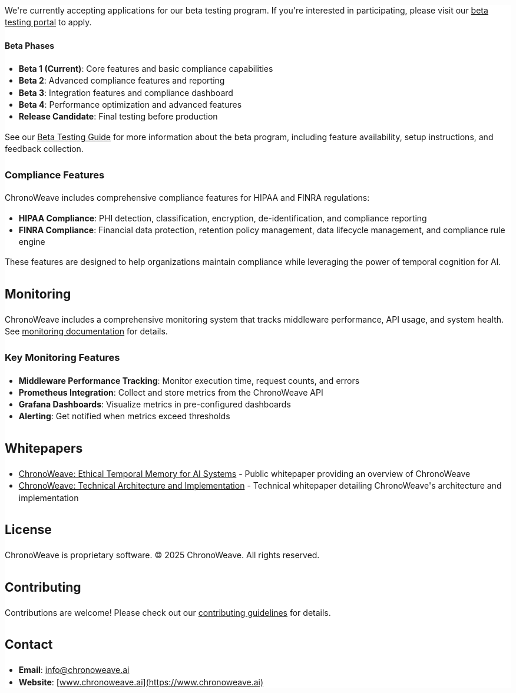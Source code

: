 We're currently accepting applications for our beta testing program. If you're interested in participating, please visit our [beta testing portal](https://beta.chronoweave.ai) to apply.

#### Beta Phases

- **Beta 1 (Current)**: Core features and basic compliance capabilities
- **Beta 2**: Advanced compliance features and reporting
- **Beta 3**: Integration features and compliance dashboard
- **Beta 4**: Performance optimization and advanced features
- **Release Candidate**: Final testing before production

See our [Beta Testing Guide](docs/beta/README.md) for more information about the beta program, including feature availability, setup instructions, and feedback collection.

### Compliance Features

ChronoWeave includes comprehensive compliance features for HIPAA and FINRA regulations:

- **HIPAA Compliance**: PHI detection, classification, encryption, de-identification, and compliance reporting
- **FINRA Compliance**: Financial data protection, retention policy management, data lifecycle management, and compliance rule engine

These features are designed to help organizations maintain compliance while leveraging the power of temporal cognition for AI.

## Monitoring

ChronoWeave includes a comprehensive monitoring system that tracks middleware performance, API usage, and system health. See [monitoring documentation](docs/monitoring.md) for details.

### Key Monitoring Features

- **Middleware Performance Tracking**: Monitor execution time, request counts, and errors
- **Prometheus Integration**: Collect and store metrics from the ChronoWeave API
- **Grafana Dashboards**: Visualize metrics in pre-configured dashboards
- **Alerting**: Get notified when metrics exceed thresholds

## Whitepapers

- [ChronoWeave: Ethical Temporal Memory for AI Systems](whitepapers/ChronoWeave_Public_Whitepaper.md) - Public whitepaper providing an overview of ChronoWeave
- [ChronoWeave: Technical Architecture and Implementation](whitepapers/ChronoWeave_Technical_Whitepaper.md) - Technical whitepaper detailing ChronoWeave's architecture and implementation

## License

ChronoWeave is proprietary software. © 2025 ChronoWeave. All rights reserved.

## Contributing

Contributions are welcome! Please check out our [contributing guidelines](CONTRIBUTING.md) for details.

## Contact

- **Email**: info@chronoweave.ai
- **Website**: [www.chronoweave.ai](https://www.chronoweave.ai)
